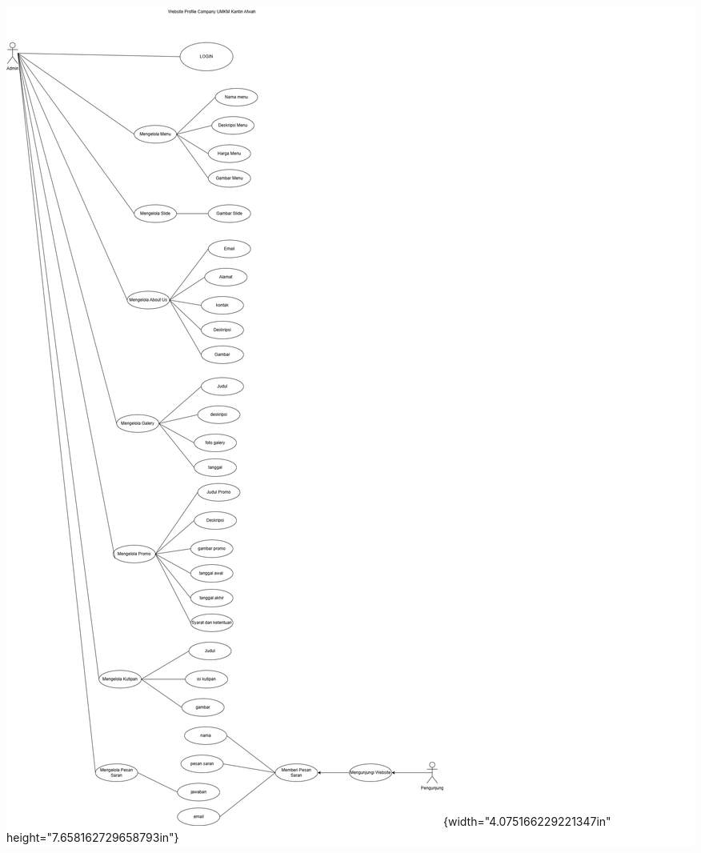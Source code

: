 ![](https://github.com/DimasAdrian29/Webiste_CompanyProfile_UMKM_KantinAfwah/blob/main/public/fungsional.png){width="4.075166229221347in"
height="7.658162729658793in"}
